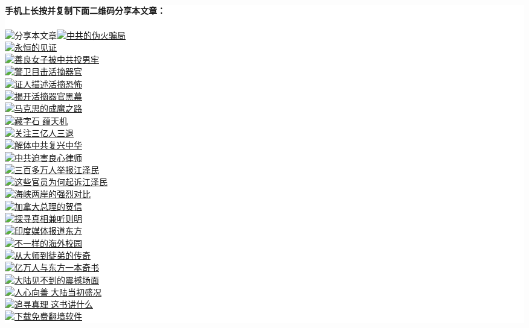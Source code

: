<strong>手机上长按并复制下面二维码分享本文章：</strong><br><br><img src="https://quickchart.io/qr?size=256&text=https://github.com/1992513/djy/blob/master/gb/20/10/23/n12496956.md%231" title="分享本文章"></td><td VALIGN=TOP><a href="https://github.com/1992513/djy/blob/master/gb/16/1/21/n4622075.md?dfh#1" target="_blank"><img src="https://raw.githubusercontent.com/1992513/djy/master/gb/300/wei-f1.jpg" title="中共的伪火骗局"  alt="中共的伪火骗局"></a><br><a href="https://github.com/1992513/www/blob/master/README.md?dfh#9" target="_blank"><img src="https://raw.githubusercontent.com/1992513/djy/master/gb/300/yong-h.jpg" title="永恒的见证"  alt="永恒的见证"></a><br><a href="https://github.com/1992513/djy/blob/master/gb/13/9/29/n3974789.md?dfh#1" target="_blank"><img src="https://raw.githubusercontent.com/1992513/djy/master/gb/300/shang-lnz.jpg" title="善良女子被中共投男牢"  alt="善良女子被中共投男牢"></a><br><a href="https://github.com/1992513/djy/blob/master/gb/16/3/16/n4663449.md?dfh#1" target="_blank"><img src="https://raw.githubusercontent.com/1992513/djy/master/gb/300/huo-z3.jpg" title="警卫目击活摘器官"  alt="警卫目击活摘器官"></a><br><a href="https://github.com/1992513/djy/blob/master/gb/16/8/7/n8177641.md?dfh#1" target="_blank"><img src="https://raw.githubusercontent.com/1992513/djy/master/gb/300/huo-z4.jpg" title="证人描述活摘恐怖"  alt="证人描述活摘恐怖"></a><br><a href="https://github.com/1992513/djy/blob/master/gb/10/4/19/n2881569.md?dfh#1" target="_blank"><img src="https://raw.githubusercontent.com/1992513/djy/master/gb/300/huo-z1.jpg" title="揭开活摘器官黑幕"  alt="揭开活摘器官黑幕"></a><br><a href="https://github.com/1992513/djy/blob/master/gb/10/11/7/n3077476.md?dfh#1" target="_blank"><img src="https://raw.githubusercontent.com/1992513/djy/master/gb/300/ma-ks.jpg" title="马克思的成魔之路"  alt="马克思的成魔之路"></a><br><a href="https://github.com/1992513/djy/blob/master/gb/14/6/9/n4173977.md?dfh#1" target="_blank"><img src="https://raw.githubusercontent.com/1992513/djy/master/gb/300/chang-zs.jpg" title="藏字石 蕴天机"  alt="藏字石 蕴天机"></a><br><a href="https://github.com/1992513/djy/blob/master/gb/18/5/10/n10381511.md?dfh#1" target="_blank"><img src="https://raw.githubusercontent.com/1992513/djy/master/gb/300/st1.jpg" title="关注三亿人三退"  alt="关注三亿人三退"></a><br><a href="https://github.com/1992513/djy/blob/master/gb/18/3/21/n10237682.md?dfh#1" target="_blank"><img src="https://raw.githubusercontent.com/1992513/djy/master/gb/300/jie-t.jpg" title="解体中共复兴中华"  alt="解体中共复兴中华"></a><br><a href="https://github.com/1992513/djy/blob/master/gb/9/2/9/n2422991.md?dfh#1" target="_blank"><img src="https://raw.githubusercontent.com/1992513/djy/master/gb/300/gao-zs.jpg" title="中共迫害良心律师"  alt="中共迫害良心律师"></a><br><a href="https://github.com/1992513/djy/blob/master/gb/18/12/9/n10900044.md?dfh#1" target="_blank"><img src="https://raw.githubusercontent.com/1992513/djy/master/gb/300/sj1.jpg" title="三百多万人举报江泽民"  alt="三百多万人举报江泽民"></a><br><a href="https://github.com/1992513/djy/blob/master/gb/18/8/28/n10672014.md?dfh#1" target="_blank"><img src="https://raw.githubusercontent.com/1992513/djy/master/gb/300/sj2.jpg" title="这些官员为何起诉江泽民"  alt="这些官员为何起诉江泽民"></a><br><a href="https://github.com/1992513/djy/blob/master/gb/8/12/18/n2367165.md?dfh#1" target="_blank"><img src="https://raw.githubusercontent.com/1992513/djy/master/gb/300/liangan.jpg" title="海峡两岸的强烈对比"  alt="海峡两岸的强烈对比"></a><br><a href="https://github.com/1992513/djy/blob/master/gb/15/12/10/n4593139.md?dfh#1" target="_blank"><img src="https://raw.githubusercontent.com/1992513/djy/master/gb/300/jia-ndzl.jpg" title="加拿大总理的贺信"  alt="加拿大总理的贺信"></a><br><a href="https://github.com/1992513/djy/blob/master/gb/11/6/17/n3289382.md?dfh#1" target="_blank"><img src="https://raw.githubusercontent.com/1992513/djy/master/gb/300/xiao-wd.jpg" title="探寻真相兼听则明"  alt="探寻真相兼听则明"></a><br><a href="https://github.com/1992513/djy/blob/master/gb/18/10/27/n10812623.md?dfh#1" target="_blank"><img src="https://raw.githubusercontent.com/1992513/djy/master/gb/300/yindu.jpg" title="印度媒体报道东方"  alt="印度媒体报道东方"></a><br><a href="https://github.com/1992513/djy/blob/master/gb/18/6/9/n10469652.md?dfh#1" target="_blank"><img src="https://raw.githubusercontent.com/1992513/djy/master/gb/300/xie-j.jpg" title="不一样的海外校园"  alt="不一样的海外校园"></a><br><a href="https://github.com/1992513/djy/blob/master/gb/7/4/5/n1669415.md?dfh#1" target="_blank"><img src="https://raw.githubusercontent.com/1992513/djy/master/gb/300/li-up.jpg" title="从大师到徒弟的传奇"  alt="从大师到徒弟的传奇"></a><br><a href="https://github.com/1992513/djy/blob/master/gb/17/5/26/n9191512.md?dfh#1" target="_blank"><img src="https://raw.githubusercontent.com/1992513/djy/master/gb/300/zfl2.jpg" title="亿万人与东方一本奇书"  alt="亿万人与东方一本奇书"></a><br><a href="https://github.com/1992513/djy/blob/master/gb/13/11/27/n4020290.md?dfh#1" target="_blank"><img src="https://raw.githubusercontent.com/1992513/djy/master/gb/300/zhen-h.jpg" title="大陆见不到的震撼场面"  alt="大陆见不到的震撼场面"></a><br><a href="https://github.com/1992513/djy/blob/master/gb/15/7/17/n4482910.md?dfh#1" target="_blank"><img src="https://raw.githubusercontent.com/1992513/djy/master/gb/300/dalu-sk.jpg" title="人心向善 大陆当初盛况"  alt="人心向善 大陆当初盛况"></a><br><a href="https://github.com/1992513/djy/blob/master/gb/19/1/5/n10955468.md?dfh#1" target="_blank"><img src="https://raw.githubusercontent.com/1992513/djy/master/gb/300/zfl1.jpg" title="追寻真理 这书讲什么"  alt="追寻真理 这书讲什么"></a><br><a href="https://github.com/1992513/www/blob/master/README.md?dfh#1" target="_blank"><img src="https://raw.githubusercontent.com/1992513/djy/master/gb/300/fq1.jpg" title="下载免费翻墙软件"  alt="下载免费翻墙软件"></a><br></td></tr></table>
